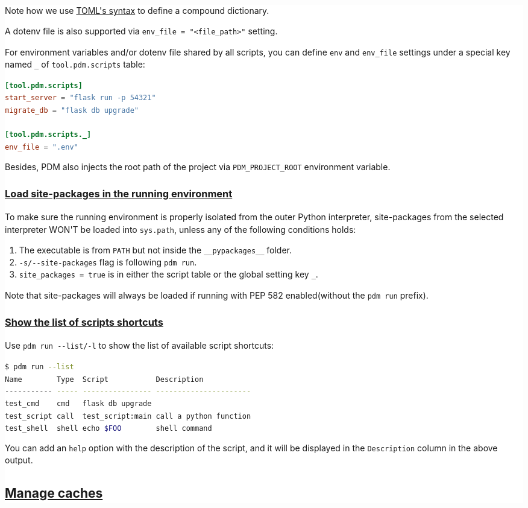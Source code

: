 Note how we use [TOML's syntax](https://github.com/toml-lang/toml) to define a
compound dictionary.

A dotenv file is also supported via `env_file = "<file_path>"` setting.

For environment variables and/or dotenv file shared by all scripts, you can
define `env` and `env_file` settings under a special key named `_` of
`tool.pdm.scripts` table:

```toml
[tool.pdm.scripts]
start_server = "flask run -p 54321"
migrate_db = "flask db upgrade"

[tool.pdm.scripts._]
env_file = ".env"
```

Besides, PDM also injects the root path of the project via `PDM_PROJECT_ROOT`
environment variable.

### [Load site-packages in the running environment](https://pdm.fming.dev/usage/project/#load-site-packages-in-the-running-environment)

To make sure the running environment is properly isolated from the outer Python
interpreter, site-packages from the selected interpreter WON'T be loaded into
`sys.path`, unless any of the following conditions holds:

1. The executable is from `PATH` but not inside the `__pypackages__` folder.
1. `-s/--site-packages` flag is following `pdm run`.
1. `site_packages = true` is in either the script table or the global setting
   key `_`.

Note that site-packages will always be loaded if running with PEP 582
enabled(without the `pdm run` prefix).

### [Show the list of scripts shortcuts](https://pdm.fming.dev/usage/project/#show-the-list-of-scripts-shortcuts)

Use `pdm run --list/-l` to show the list of available script shortcuts:

```bash
$ pdm run --list
Name        Type  Script           Description
----------- ----- ---------------- ----------------------
test_cmd    cmd   flask db upgrade
test_script call  test_script:main call a python function
test_shell  shell echo $FOO        shell command
```

You can add an `help` option with the description of the script, and it will be
displayed in the `Description` column in the above output.

## [Manage caches](https://pdm.fming.dev/usage/project/#manage-caches)
